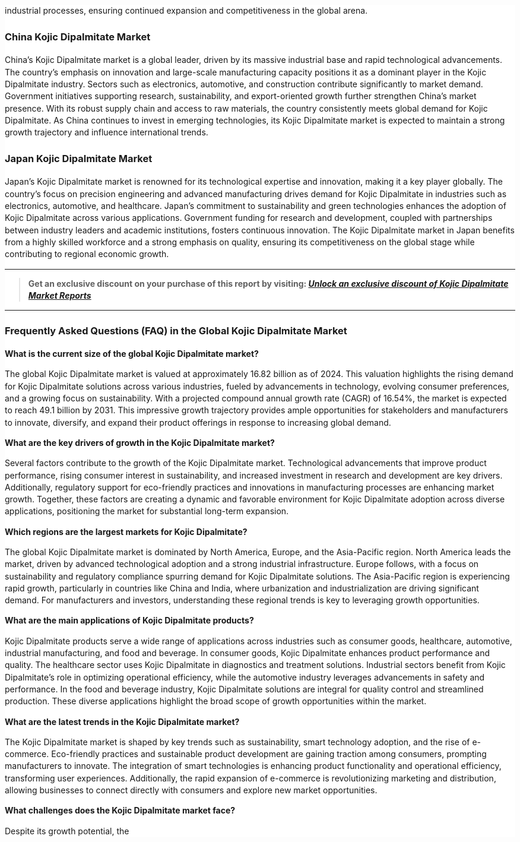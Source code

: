 industrial processes, ensuring continued expansion and competitiveness in the global arena.</p><h3>China Kojic Dipalmitate Market</h3><p>China&rsquo;s Kojic Dipalmitate market is a global leader, driven by its massive industrial base and rapid technological advancements. The country&rsquo;s emphasis on innovation and large-scale manufacturing capacity positions it as a dominant player in the Kojic Dipalmitate industry. Sectors such as electronics, automotive, and construction contribute significantly to market demand. Government initiatives supporting research, sustainability, and export-oriented growth further strengthen China&rsquo;s market presence. With its robust supply chain and access to raw materials, the country consistently meets global demand for Kojic Dipalmitate. As China continues to invest in emerging technologies, its Kojic Dipalmitate market is expected to maintain a strong growth trajectory and influence international trends.</p><h3>Japan Kojic Dipalmitate Market</h3><p>Japan&rsquo;s Kojic Dipalmitate market is renowned for its technological expertise and innovation, making it a key player globally. The country&rsquo;s focus on precision engineering and advanced manufacturing drives demand for Kojic Dipalmitate in industries such as electronics, automotive, and healthcare. Japan&rsquo;s commitment to sustainability and green technologies enhances the adoption of Kojic Dipalmitate across various applications. Government funding for research and development, coupled with partnerships between industry leaders and academic institutions, fosters continuous innovation. The Kojic Dipalmitate market in Japan benefits from a highly skilled workforce and a strong emphasis on quality, ensuring its competitiveness on the global stage while contributing to regional economic growth.</p><hr /><blockquote><p><strong>Get an exclusive discount on your purchase of this report by visiting: <em><a href="://marketresearchpulse.com/ask-for-discount/146688?utm_source=Github&amp;utm_medium=091">Unlock an exclusive discount of Kojic Dipalmitate Market Reports</a></em>&nbsp;</strong></p></blockquote><hr /><h3>Frequently Asked Questions (FAQ) in the Global Kojic Dipalmitate Market</h3><p><strong>What is the current size of the global Kojic Dipalmitate market?</strong></p><p>The global Kojic Dipalmitate market is valued at approximately 16.82 billion as of 2024. This valuation highlights the rising demand for Kojic Dipalmitate solutions across various industries, fueled by advancements in technology, evolving consumer preferences, and a growing focus on sustainability. With a projected compound annual growth rate (CAGR) of 16.54%, the market is expected to reach 49.1 billion by 2031. This impressive growth trajectory provides ample opportunities for stakeholders and manufacturers to innovate, diversify, and expand their product offerings in response to increasing global demand.</p><p><strong>What are the key drivers of growth in the Kojic Dipalmitate market?</strong></p><p>Several factors contribute to the growth of the Kojic Dipalmitate market. Technological advancements that improve product performance, rising consumer interest in sustainability, and increased investment in research and development are key drivers. Additionally, regulatory support for eco-friendly practices and innovations in manufacturing processes are enhancing market growth. Together, these factors are creating a dynamic and favorable environment for Kojic Dipalmitate adoption across diverse applications, positioning the market for substantial long-term expansion.</p><p><strong>Which regions are the largest markets for Kojic Dipalmitate?</strong></p><p>The global Kojic Dipalmitate market is dominated by North America, Europe, and the Asia-Pacific region. North America leads the market, driven by advanced technological adoption and a strong industrial infrastructure. Europe follows, with a focus on sustainability and regulatory compliance spurring demand for Kojic Dipalmitate solutions. The Asia-Pacific region is experiencing rapid growth, particularly in countries like China and India, where urbanization and industrialization are driving significant demand. For manufacturers and investors, understanding these regional trends is key to leveraging growth opportunities.</p><p><strong>What are the main applications of Kojic Dipalmitate products?</strong></p><p>Kojic Dipalmitate products serve a wide range of applications across industries such as consumer goods, healthcare, automotive, industrial manufacturing, and food and beverage. In consumer goods, Kojic Dipalmitate enhances product performance and quality. The healthcare sector uses Kojic Dipalmitate in diagnostics and treatment solutions. Industrial sectors benefit from Kojic Dipalmitate&rsquo;s role in optimizing operational efficiency, while the automotive industry leverages advancements in safety and performance. In the food and beverage industry, Kojic Dipalmitate solutions are integral for quality control and streamlined production. These diverse applications highlight the broad scope of growth opportunities within the market.</p><p><strong>What are the latest trends in the Kojic Dipalmitate market?</strong></p><p>The Kojic Dipalmitate market is shaped by key trends such as sustainability, smart technology adoption, and the rise of e-commerce. Eco-friendly practices and sustainable product development are gaining traction among consumers, prompting manufacturers to innovate. The integration of smart technologies is enhancing product functionality and operational efficiency, transforming user experiences. Additionally, the rapid expansion of e-commerce is revolutionizing marketing and distribution, allowing businesses to connect directly with consumers and explore new market opportunities.</p><p><strong>What challenges does the Kojic Dipalmitate market face?</strong></p><p>Despite its growth potential, the